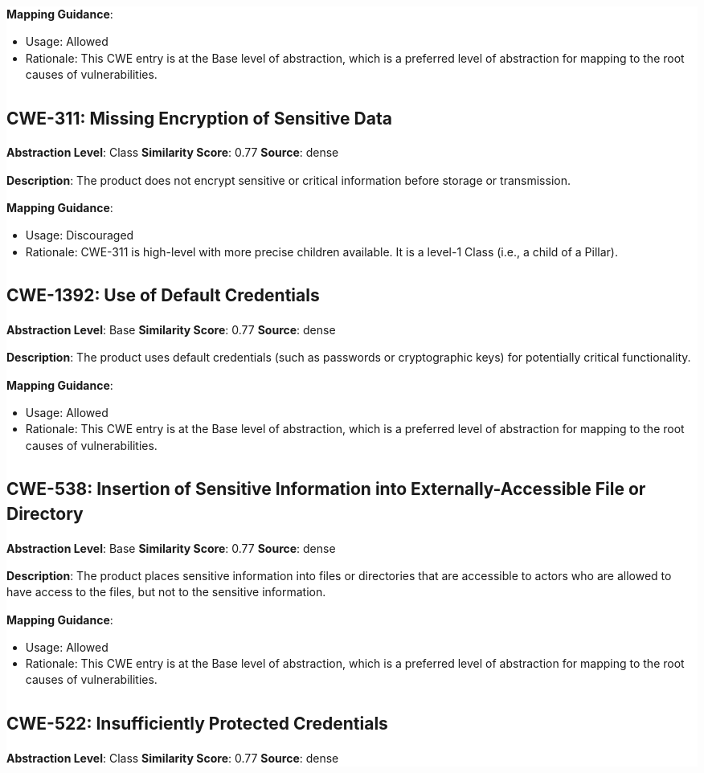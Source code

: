 **Mapping Guidance**:
- Usage: Allowed
- Rationale: This CWE entry is at the Base level of abstraction, which is a preferred level of abstraction for mapping to the root causes of vulnerabilities.

## CWE-311: Missing Encryption of Sensitive Data
**Abstraction Level**: Class
**Similarity Score**: 0.77
**Source**: dense

**Description**:
The product does not encrypt sensitive or critical information before storage or transmission.

**Mapping Guidance**:
- Usage: Discouraged
- Rationale: CWE-311 is high-level with more precise children available. It is a level-1 Class (i.e., a child of a Pillar).

## CWE-1392: Use of Default Credentials
**Abstraction Level**: Base
**Similarity Score**: 0.77
**Source**: dense

**Description**:
The product uses default credentials (such as passwords or cryptographic keys) for potentially critical functionality.

**Mapping Guidance**:
- Usage: Allowed
- Rationale: This CWE entry is at the Base level of abstraction, which is a preferred level of abstraction for mapping to the root causes of vulnerabilities.

## CWE-538: Insertion of Sensitive Information into Externally-Accessible File or Directory
**Abstraction Level**: Base
**Similarity Score**: 0.77
**Source**: dense

**Description**:
The product places sensitive information into files or directories that are accessible to actors who are allowed to have access to the files, but not to the sensitive information.

**Mapping Guidance**:
- Usage: Allowed
- Rationale: This CWE entry is at the Base level of abstraction, which is a preferred level of abstraction for mapping to the root causes of vulnerabilities.

## CWE-522: Insufficiently Protected Credentials
**Abstraction Level**: Class
**Similarity Score**: 0.77
**Source**: dense
